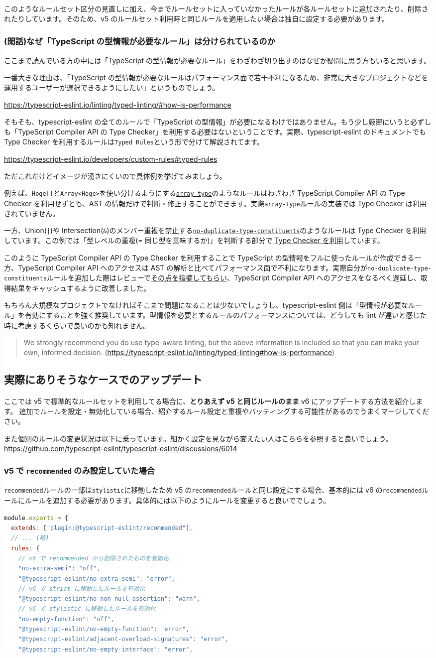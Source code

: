 
このようなルールセット区分の見直しに加え、今までルールセットに入っていなかったルールが各ルールセットに追加されたり、削除されたりしています。そのため、v5 のルールセット利用時と同じルールを適用したい場合は独自に設定する必要があります。

### (閑話)なぜ「TypeScript の型情報が必要なルール」は分けられているのか

ここまで読んでいる方の中には「TypeScript の型情報が必要なルール」をわざわざ切り出すのはなぜか疑問に思う方もいると思います。

一番大きな理由は、「TypeScript の型情報が必要なルールはパフォーマンス面で若干不利になるため、非常に大きなプロジェクトなどを運用するユーザーが選択できるようにしたい」というものでしょう。

https://typescript-eslint.io/linting/typed-linting/#how-is-performance

そもそも、typescript-eslint の全てのルールで「TypeScript の型情報」が必要になるわけではありません。もう少し厳密にいうと必ずしも「TypeScript Compiler API の Type Checker」を利用する必要はないということです。実際、typescript-eslint のドキュメントでも Type Checker を利用するルールは`Typed Rules`という形で分けて解説されてます。

https://typescript-eslint.io/developers/custom-rules#typed-rules

ただこれだけどイメージが湧きにくいので具体例を挙げてみましょう。

例えば、`Hoge[]`と`Array<Hoge>`を使い分けるようにする[`array-type`](https://typescript-eslint.io/rules/array-type)のようなルールはわざわざ TypeScript Compiler API の Type Checker を利用せずとも、AST の情報だけで判断・修正することができます。実際[`array-type`ルールの実装](https://github.com/typescript-eslint/typescript-eslint/blob/main/packages/eslint-plugin/src/rules/array-type.ts)では Type Checker は利用されていません。

一方、Union(`|`)や Intersection(`&`)のメンバー重複を禁止する[`no-duplicate-type-constituents`](https://typescript-eslint.io/rules/no-duplicate-type-constituents)のようなルールは Type Checker を利用しています。この例では「型レベルの重複(= 同じ型を意味するか)」を判断する部分で [Type Checker を利用](https://github.com/typescript-eslint/typescript-eslint/blob/main/packages/eslint-plugin/src/rules/no-duplicate-type-constituents.ts#L127-L129)しています。

このように TypeScript Compiler API の Type Checker を利用することで TypeScript の型情報をフルに使ったルールが作成できる一方、TypeScript Compiler API へのアクセスは AST の解析と比べてパフォーマンス面で不利になります。実際自分が`no-duplicate-type-constituents`ルールを追加した際はレビューで[その点を指摘してもらい](https://github.com/typescript-eslint/typescript-eslint/pull/5728#discussion_r1083520606)、TypeScript Compiler API へのアクセスをなるべく遅延し、取得結果をキャッシュするように改善しました。

もちろん大規模なプロジェクトでなければそこまで問題になることは少ないでしょうし、typescript-eslint 側は「型情報が必要なルール」を有効にすることを強く推奨しています。型情報を必要とするルールのパフォーマンスについては、どうしても lint が遅いと感じた時に考慮するくらいで良いのかも知れません。

> We strongly recommend you do use type-aware linting, but the above information is included so that you can make your own, informed decision.
> (https://typescript-eslint.io/linting/typed-linting#how-is-performance)

## 実際にありそうなケースでのアップデート

ここでは v5 で標準的なルールセットを利用してる場合に、**とりあえず v5 と同じルールのまま** v6 にアップデートする方法を紹介します。
追加でルールを設定・無効化している場合、紹介するルール設定と重複やバッティングする可能性があるのでうまくマージしてください。

また個別のルールの変更状況は以下に乗っています。細かく設定を見ながら変えたい人はこちらを参照すると良いでしょう。
https://github.com/typescript-eslint/typescript-eslint/discussions/6014

### v5 で `recommended` のみ設定していた場合

`recommended`ルールの一部は`stylistic`に移動したため v5 の`recommended`ルールと同じ設定にする場合、基本的には v6 の`recommended`ルールにルールを追加する必要があります。具体的には以下のようにルールを変更すると良いででしょう。

```js
module.exports = {
  extends: ["plugin:@typescript-eslint/recommended"],
  // ... (略)
  rules: {
    // v6 で recommended から削除されたものを有効化
    "no-extra-semi": "off",
    "@typescript-eslint/no-extra-semi": "error",
    // v6 で strict に移動したルールを有効化
    "@typescript-eslint/no-non-null-assertion": "warn",
    // v6 で stylistic に移動したルールを有効化
    "no-empty-function": "off",
    "@typescript-eslint/no-empty-function": "error",
    "@typescript-eslint/adjacent-overload-signatures": "error",
    "@typescript-eslint/no-empty-interface": "error",
```